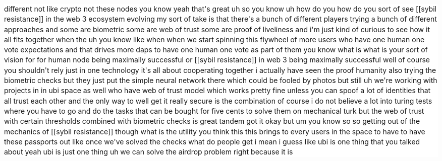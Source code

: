 different
not like crypto not these nodes you know
yeah
that's great
uh so you know uh how do you how do you
sort of see [[sybil resistance]] in the web
3 ecosystem evolving
my sort of take is that there's a bunch
of different players trying a bunch of
different approaches and some are
biometric some are web of trust some are
proof of liveliness
and i'm just kind of curious to see how
it all fits together when
the uh you know like when when we start
spinning this flywheel of more users who
have one human one vote expectations and
that drives more daps to have one human
one vote as part of them you know what
is what is your sort of vision for
for human node being maximally
successful or [[sybil resistance]] in web 3
being maximally successful
well of course you shouldn't rely just
in one technology
it's all about cooperating together
i actually have seen
the
proof humanity also trying the biometric
checks but they just put the simple
neural network there which could be
fooled by photos but still
uh we're working with projects
in in ubi space as well
who have web of trust model
which works pretty fine unless you can
spoof a lot of identities that all trust
each other
and the only way to
well
get it really secure is the combination
of course
i do not believe a lot into turing tests
where you have to go and do the tasks
that can be
bought for five cents to solve them on
mechanical turk
but the web of trust with certain
thresholds combined with
biometric checks
is great tandem
got it okay
but um you know so so getting out of the
mechanics of [[sybil resistance]] though
what is the utility you think this this
brings to every users in the space to
have to have these passports out like
once we've solved the checks
what do people get i mean i guess like
ubi is one thing that you talked about
yeah
ubi is just one thing uh we can solve
the
airdrop problem right because it is